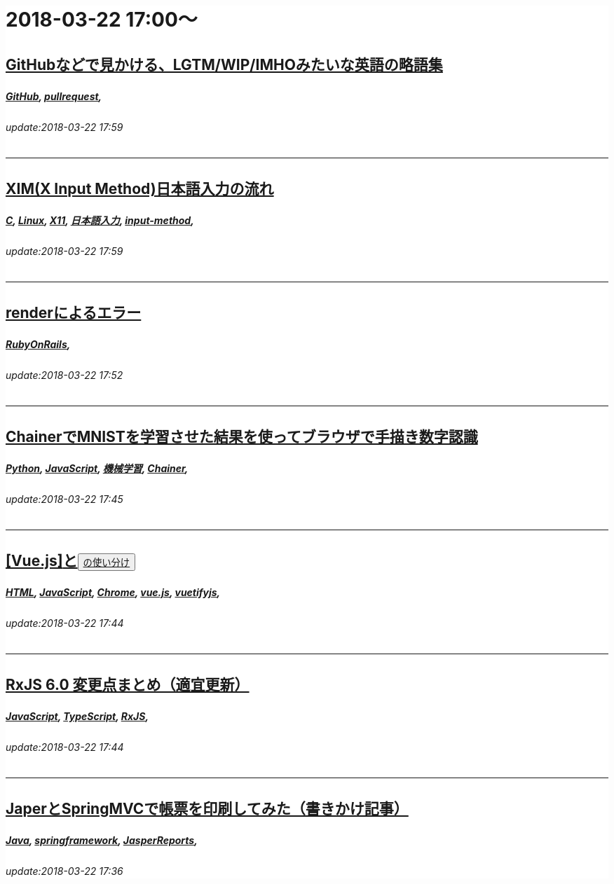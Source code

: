 


# 2018-03-22 17:00～
## [GitHubなどで見かける、LGTM/WIP/IMHOみたいな英語の略語集](https://qiita.com/kenboo/items/d18bf97354f4d5b42cdf)
##### [GitHub](https://qiita.com/tags/GitHub), [pullrequest](https://qiita.com/tags/pullrequest), 
###### update:2018-03-22 17:59
---
## [XIM(X Input Method)日本語入力の流れ](https://qiita.com/ai56go/items/63abe54f2504ecc940cd)
##### [C](https://qiita.com/tags/C), [Linux](https://qiita.com/tags/Linux), [X11](https://qiita.com/tags/X11), [日本語入力](https://qiita.com/tags/日本語入力), [input-method](https://qiita.com/tags/input-method), 
###### update:2018-03-22 17:59
---
## [renderによるエラー](https://qiita.com/zuchi190/items/509e7a8a1e97ef048013)
##### [RubyOnRails](https://qiita.com/tags/RubyOnRails), 
###### update:2018-03-22 17:52
---
## [ChainerでMNISTを学習させた結果を使ってブラウザで手描き数字認識](https://qiita.com/kaityo256/items/8c7c9a32bd4ae5c0b500)
##### [Python](https://qiita.com/tags/Python), [JavaScript](https://qiita.com/tags/JavaScript), [機械学習](https://qiita.com/tags/機械学習), [Chainer](https://qiita.com/tags/Chainer), 
###### update:2018-03-22 17:45
---
## [[Vue.js]<v-btn>と<button>の使い分け](https://qiita.com/Takahana/items/0dc0d892111fe2bed34d)
##### [HTML](https://qiita.com/tags/HTML), [JavaScript](https://qiita.com/tags/JavaScript), [Chrome](https://qiita.com/tags/Chrome), [vue.js](https://qiita.com/tags/vue.js), [vuetifyjs](https://qiita.com/tags/vuetifyjs), 
###### update:2018-03-22 17:44
---
## [RxJS 6.0 変更点まとめ（適宜更新）](https://qiita.com/ponday/items/7966787fa0bc8f3e2dde)
##### [JavaScript](https://qiita.com/tags/JavaScript), [TypeScript](https://qiita.com/tags/TypeScript), [RxJS](https://qiita.com/tags/RxJS), 
###### update:2018-03-22 17:44
---
## [JaperとSpringMVCで帳票を印刷してみた（書きかけ記事）](https://qiita.com/shibafu/items/03444ffd3d847ca159c3)
##### [Java](https://qiita.com/tags/Java), [springframework](https://qiita.com/tags/springframework), [JasperReports](https://qiita.com/tags/JasperReports), 
###### update:2018-03-22 17:36